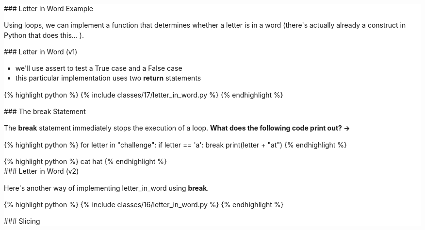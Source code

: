</section>

<section markdown="block">
### Letter in Word Example

Using loops, we can implement a function that determines whether a letter is in a word (there's actually already a construct in Python that does this... ).
</section>

<section markdown="block">
### Letter in Word (v1)

* we'll use assert to test a True case and a False case
* this particular implementation uses two __return__ statements

{% highlight python %}
{% include classes/17/letter_in_word.py %}
{% endhighlight %}
</section>

<section markdown="block">
### The break Statement

The __break__ statement immediately stops the execution of a loop. __What does the following code print out? &rarr;__

{% highlight python %}
for letter in "challenge":
	if letter == 'a':
		break
	print(letter + "at")
{% endhighlight %}
<div class="incremental" markdown="block">
{% highlight python %}
cat
hat
{% endhighlight %}
</div>
</section>

<section markdown="block">
### Letter in Word (v2)

Here's another way of implementing letter_in_word using __break__.

{% highlight python %}
{% include classes/16/letter_in_word.py %}
{% endhighlight %}
</section>

<section markdown="block">
### Slicing
